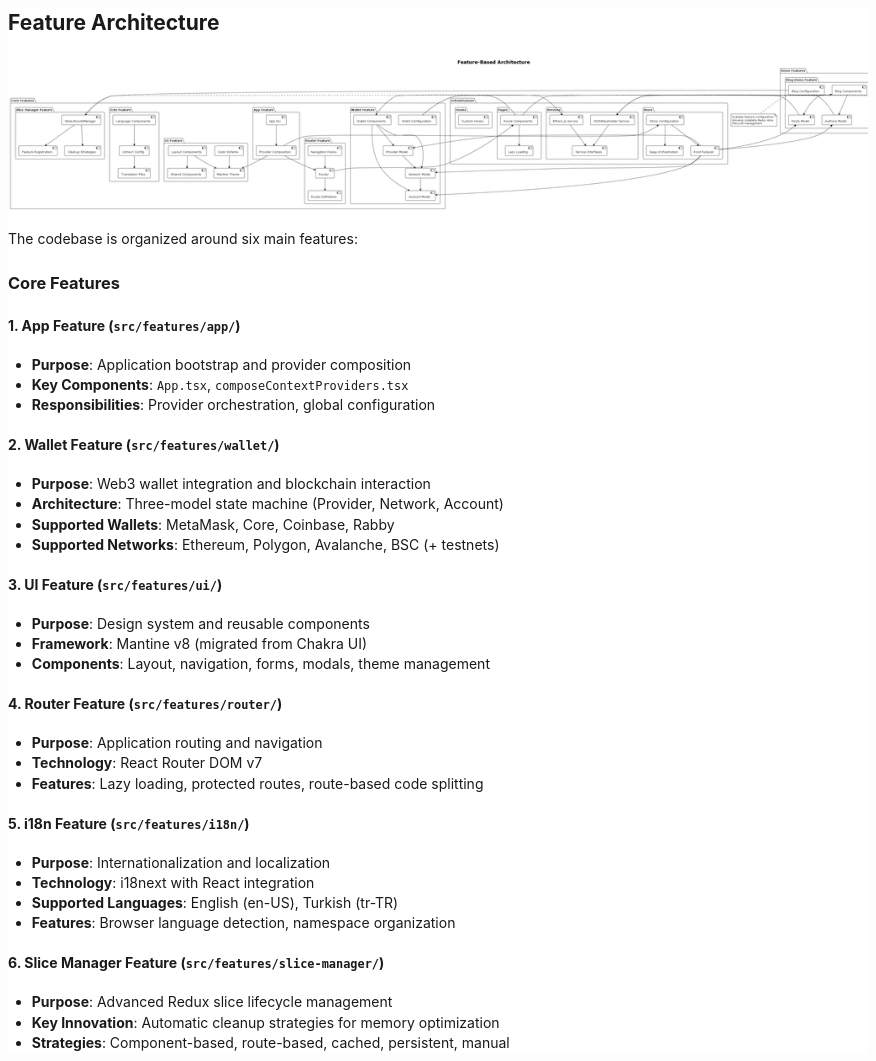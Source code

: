 ## Feature Architecture

![Feature Architecture](./diagrams/feature-architecture.png)

The codebase is organized around six main features:

### Core Features

#### 1. App Feature (`src/features/app/`)

- **Purpose**: Application bootstrap and provider composition
- **Key Components**: `App.tsx`, `composeContextProviders.tsx`
- **Responsibilities**: Provider orchestration, global configuration

#### 2. Wallet Feature (`src/features/wallet/`)

- **Purpose**: Web3 wallet integration and blockchain interaction
- **Architecture**: Three-model state machine (Provider, Network, Account)
- **Supported Wallets**: MetaMask, Core, Coinbase, Rabby
- **Supported Networks**: Ethereum, Polygon, Avalanche, BSC (+ testnets)

#### 3. UI Feature (`src/features/ui/`)

- **Purpose**: Design system and reusable components
- **Framework**: Mantine v8 (migrated from Chakra UI)
- **Components**: Layout, navigation, forms, modals, theme management

#### 4. Router Feature (`src/features/router/`)

- **Purpose**: Application routing and navigation
- **Technology**: React Router DOM v7
- **Features**: Lazy loading, protected routes, route-based code splitting

#### 5. i18n Feature (`src/features/i18n/`)

- **Purpose**: Internationalization and localization
- **Technology**: i18next with React integration
- **Supported Languages**: English (en-US), Turkish (tr-TR)
- **Features**: Browser language detection, namespace organization

#### 6. Slice Manager Feature (`src/features/slice-manager/`)

- **Purpose**: Advanced Redux slice lifecycle management
- **Key Innovation**: Automatic cleanup strategies for memory optimization
- **Strategies**: Component-based, route-based, cached, persistent, manual
